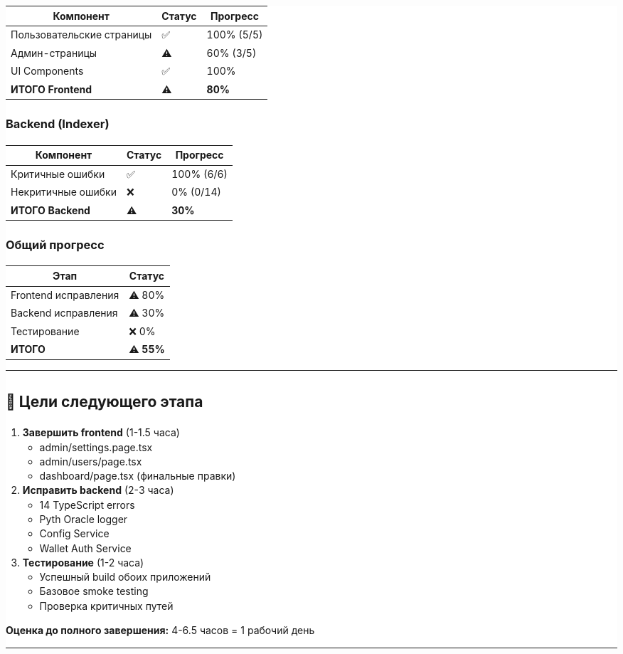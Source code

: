 | Компонент                 | Статус | Прогресс   |
| ------------------------- | ------ | ---------- |
| Пользовательские страницы | ✅     | 100% (5/5) |
| Админ-страницы            | ⚠️     | 60% (3/5)  |
| UI Components             | ✅     | 100%       |
| **ИТОГО Frontend**        | **⚠️** | **80%**    |

### Backend (Indexer)

| Компонент          | Статус | Прогресс   |
| ------------------ | ------ | ---------- |
| Критичные ошибки   | ✅     | 100% (6/6) |
| Некритичные ошибки | ❌     | 0% (0/14)  |
| **ИТОГО Backend**  | **⚠️** | **30%**    |

### Общий прогресс

| Этап                 | Статус     |
| -------------------- | ---------- |
| Frontend исправления | ⚠️ 80%     |
| Backend исправления  | ⚠️ 30%     |
| Тестирование         | ❌ 0%      |
| **ИТОГО**            | **⚠️ 55%** |

---

## 🎯 Цели следующего этапа

1. **Завершить frontend** (1-1.5 часа)
   - admin/settings.page.tsx
   - admin/users/page.tsx
   - dashboard/page.tsx (финальные правки)
2. **Исправить backend** (2-3 часа)
   - 14 TypeScript errors
   - Pyth Oracle logger
   - Config Service
   - Wallet Auth Service
3. **Тестирование** (1-2 часа)
   - Успешный build обоих приложений
   - Базовое smoke testing
   - Проверка критичных путей

**Оценка до полного завершения:** 4-6.5 часов = 1 рабочий день

---

